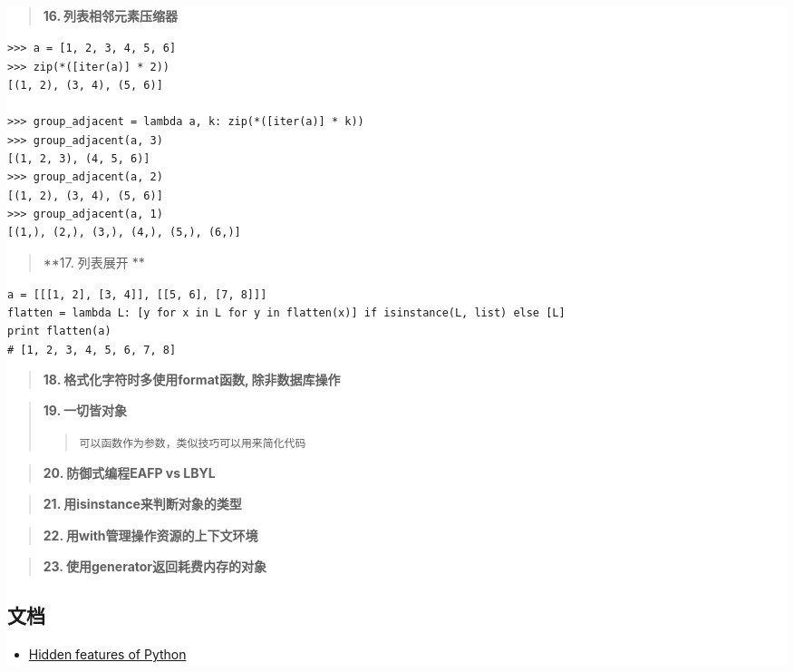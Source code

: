 
> **16. 列表相邻元素压缩器**

```
>>> a = [1, 2, 3, 4, 5, 6]
>>> zip(*([iter(a)] * 2))
[(1, 2), (3, 4), (5, 6)]

>>> group_adjacent = lambda a, k: zip(*([iter(a)] * k))
>>> group_adjacent(a, 3)
[(1, 2, 3), (4, 5, 6)]
>>> group_adjacent(a, 2)
[(1, 2), (3, 4), (5, 6)]
>>> group_adjacent(a, 1)
[(1,), (2,), (3,), (4,), (5,), (6,)]
```

> **17. 列表展开 **

```
a = [[[1, 2], [3, 4]], [[5, 6], [7, 8]]]
flatten = lambda L: [y for x in L for y in flatten(x)] if isinstance(L, list) else [L]
print flatten(a)
# [1, 2, 3, 4, 5, 6, 7, 8]
```


> **18. 格式化字符时多使用format函数, 除非数据库操作**


> **19. 一切皆对象**
>>`可以函数作为参数，类似技巧可以用来简化代码`


> **20. 防御式编程EAFP vs LBYL**


> **21. 用isinstance来判断对象的类型**


> **22. 用with管理操作资源的上下文环境**


> **23. 使用generator返回耗费内存的对象**


## 文档
- [Hidden features of Python](https://stackoverflow.com/questions/101268/hidden-features-of-python)